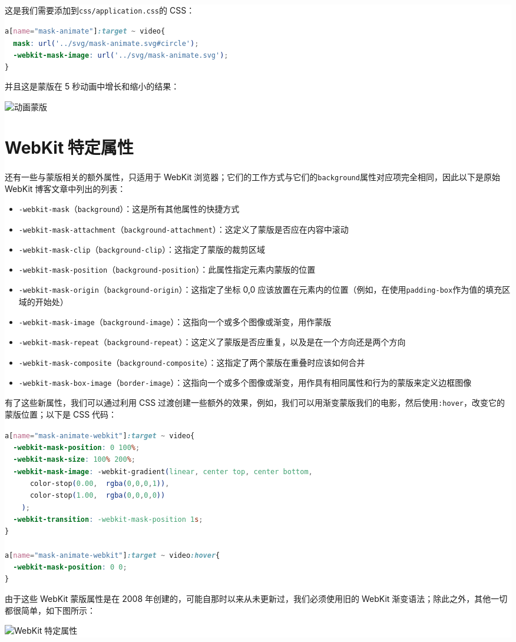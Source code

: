 这是我们需要添加到`css/application.css`的 CSS：

```css
a[name="mask-animate"]:target ~ video{
  mask: url('../svg/mask-animate.svg#circle');
  -webkit-mask-image: url('../svg/mask-animate.svg');
}
```

并且这是蒙版在 5 秒动画中增长和缩小的结果：

![动画蒙版](https://github.com/OpenDocCN/freelearn-html-css-zh/raw/master/docs/dsn-nxgen-web-pj-c3/img/3264OT_07_6.jpg)

# WebKit 特定属性

还有一些与蒙版相关的额外属性，只适用于 WebKit 浏览器；它们的工作方式与它们的`background`属性对应项完全相同，因此以下是原始 WebKit 博客文章中列出的列表：

+   `-webkit-mask`（`background`）：这是所有其他属性的快捷方式

+   `-webkit-mask-attachment`（`background-attachment`）：这定义了蒙版是否应在内容中滚动

+   `-webkit-mask-clip`（`background-clip`）：这指定了蒙版的裁剪区域

+   `-webkit-mask-position`（`background-position`）：此属性指定元素内蒙版的位置

+   `-webkit-mask-origin`（`background-origin`）：这指定了坐标 0,0 应该放置在元素内的位置（例如，在使用`padding-box`作为值的填充区域的开始处）

+   `-webkit-mask-image`（`background-image`）：这指向一个或多个图像或渐变，用作蒙版

+   `-webkit-mask-repeat`（`background-repeat`）：这定义了蒙版是否应重复，以及是在一个方向还是两个方向

+   `-webkit-mask-composite`（`background-composite`）：这指定了两个蒙版在重叠时应该如何合并

+   `-webkit-mask-box-image`（`border-image`）：这指向一个或多个图像或渐变，用作具有相同属性和行为的蒙版来定义边框图像

有了这些新属性，我们可以通过利用 CSS 过渡创建一些额外的效果，例如，我们可以用渐变蒙版我们的电影，然后使用`:hover`，改变它的蒙版位置；以下是 CSS 代码：

```css
a[name="mask-animate-webkit"]:target ~ video{
  -webkit-mask-position: 0 100%;
  -webkit-mask-size: 100% 200%;
  -webkit-mask-image: -webkit-gradient(linear, center top, center bottom, 
      color-stop(0.00,  rgba(0,0,0,1)),
      color-stop(1.00,  rgba(0,0,0,0))
    );
  -webkit-transition: -webkit-mask-position 1s;
}

a[name="mask-animate-webkit"]:target ~ video:hover{
  -webkit-mask-position: 0 0;
}
```

由于这些 WebKit 蒙版属性是在 2008 年创建的，可能自那时以来从未更新过，我们必须使用旧的 WebKit 渐变语法；除此之外，其他一切都很简单，如下图所示：

![WebKit 特定属性](https://github.com/OpenDocCN/freelearn-html-css-zh/raw/master/docs/dsn-nxgen-web-pj-c3/img/3264OT_07_7.jpg)
